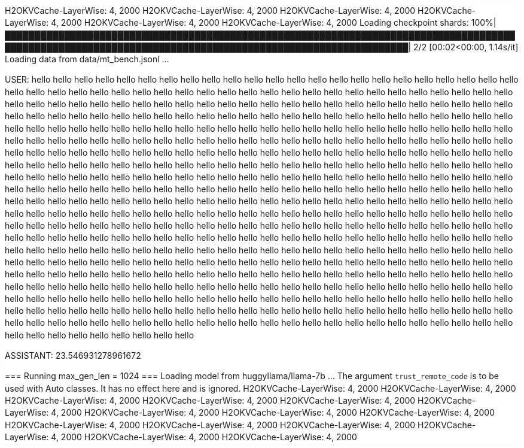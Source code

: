 H2OKVCache-LayerWise: 4, 2000
H2OKVCache-LayerWise: 4, 2000
H2OKVCache-LayerWise: 4, 2000
H2OKVCache-LayerWise: 4, 2000
H2OKVCache-LayerWise: 4, 2000
H2OKVCache-LayerWise: 4, 2000
Loading checkpoint shards: 100%|██████████████████████████████████████████████████████████████████████████████████████████████████████████████████████████████████████████████████████████| 2/2 [00:02<00:00,  1.14s/it]
Loading data from data/mt_bench.jsonl ...

USER: hello hello hello hello hello hello hello hello hello hello hello hello hello hello hello hello hello hello hello hello hello hello hello hello hello hello hello hello hello hello hello hello hello hello hello hello hello hello hello hello hello hello hello hello hello hello hello hello hello hello hello hello hello hello hello hello hello hello hello hello hello hello hello hello hello hello hello hello hello hello hello hello hello hello hello hello hello hello hello hello hello hello hello hello hello hello hello hello hello hello hello hello hello hello hello hello hello hello hello hello hello hello hello hello hello hello hello hello hello hello hello hello hello hello hello hello hello hello hello hello hello hello hello hello hello hello hello hello hello hello hello hello hello hello hello hello hello hello hello hello hello hello hello hello hello hello hello hello hello hello hello hello hello hello hello hello hello hello hello hello hello hello hello hello hello hello hello hello hello hello hello hello hello hello hello hello hello hello hello hello hello hello hello hello hello hello hello hello hello hello hello hello hello hello hello hello hello hello hello hello hello hello hello hello hello hello hello hello hello hello hello hello hello hello hello hello hello hello hello hello hello hello hello hello hello hello hello hello hello hello hello hello hello hello hello hello hello hello hello hello hello hello hello hello hello hello hello hello hello hello hello hello hello hello hello hello hello hello hello hello hello hello hello hello hello hello hello hello hello hello hello hello hello hello hello hello hello hello hello hello hello hello hello hello hello hello hello hello hello hello hello hello hello hello hello hello hello hello hello hello hello hello hello hello hello hello hello hello hello hello hello hello hello hello hello hello hello hello hello hello hello hello hello hello hello hello hello hello hello hello hello hello hello hello hello hello hello hello hello hello hello hello hello hello hello hello hello hello hello hello hello hello hello hello hello hello hello hello hello hello hello hello hello hello hello hello hello hello hello hello hello hello hello hello hello hello hello hello hello hello hello hello hello hello hello hello hello hello hello hello hello hello hello hello hello hello hello hello hello hello hello hello hello hello hello hello hello hello hello hello hello hello hello hello hello hello hello hello hello hello hello hello hello hello hello hello hello hello hello hello hello hello hello hello hello hello hello hello hello hello hello hello hello hello hello hello hello hello hello hello hello hello hello hello hello hello hello hello hello hello hello hello hello hello hello hello hello hello hello hello hello hello hello hello hello hello hello hello hello hello hello hello hello hello hello hello hello hello hello hello hello hello hello hello hello hello hello hello hello hello hello hello hello hello hello hello hello hello hello hello hello hello

ASSISTANT: 23.546931278961672


=== Running max_gen_len = 1024 ===
Loading model from huggyllama/llama-7b ...
The argument `trust_remote_code` is to be used with Auto classes. It has no effect here and is ignored.
H2OKVCache-LayerWise: 4, 2000
H2OKVCache-LayerWise: 4, 2000
H2OKVCache-LayerWise: 4, 2000
H2OKVCache-LayerWise: 4, 2000
H2OKVCache-LayerWise: 4, 2000
H2OKVCache-LayerWise: 4, 2000
H2OKVCache-LayerWise: 4, 2000
H2OKVCache-LayerWise: 4, 2000
H2OKVCache-LayerWise: 4, 2000
H2OKVCache-LayerWise: 4, 2000
H2OKVCache-LayerWise: 4, 2000
H2OKVCache-LayerWise: 4, 2000
H2OKVCache-LayerWise: 4, 2000
H2OKVCache-LayerWise: 4, 2000
H2OKVCache-LayerWise: 4, 2000